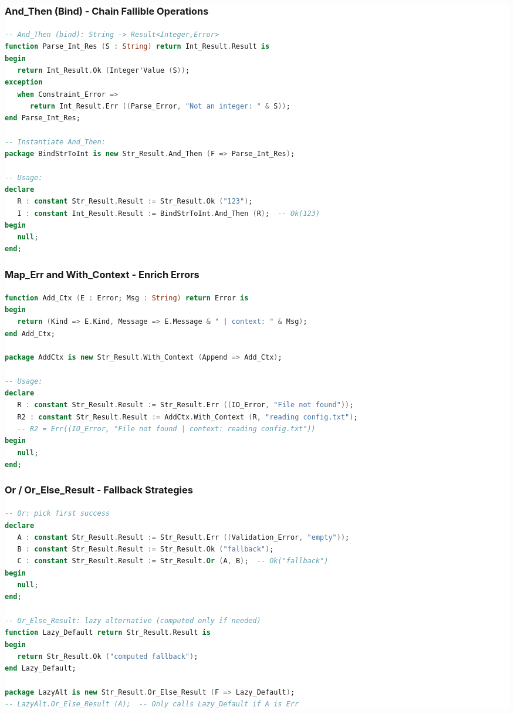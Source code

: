 ### And_Then (Bind) - Chain Fallible Operations

```ada
-- And_Then (bind): String -> Result<Integer,Error>
function Parse_Int_Res (S : String) return Int_Result.Result is
begin
   return Int_Result.Ok (Integer'Value (S));
exception
   when Constraint_Error =>
      return Int_Result.Err ((Parse_Error, "Not an integer: " & S));
end Parse_Int_Res;

-- Instantiate And_Then:
package BindStrToInt is new Str_Result.And_Then (F => Parse_Int_Res);

-- Usage:
declare
   R : constant Str_Result.Result := Str_Result.Ok ("123");
   I : constant Int_Result.Result := BindStrToInt.And_Then (R);  -- Ok(123)
begin
   null;
end;
```

### Map_Err and With_Context - Enrich Errors

```ada
function Add_Ctx (E : Error; Msg : String) return Error is
begin
   return (Kind => E.Kind, Message => E.Message & " | context: " & Msg);
end Add_Ctx;

package AddCtx is new Str_Result.With_Context (Append => Add_Ctx);

-- Usage:
declare
   R : constant Str_Result.Result := Str_Result.Err ((IO_Error, "File not found"));
   R2 : constant Str_Result.Result := AddCtx.With_Context (R, "reading config.txt");
   -- R2 = Err((IO_Error, "File not found | context: reading config.txt"))
begin
   null;
end;
```

### Or / Or_Else_Result - Fallback Strategies

```ada
-- Or: pick first success
declare
   A : constant Str_Result.Result := Str_Result.Err ((Validation_Error, "empty"));
   B : constant Str_Result.Result := Str_Result.Ok ("fallback");
   C : constant Str_Result.Result := Str_Result.Or (A, B);  -- Ok("fallback")
begin
   null;
end;

-- Or_Else_Result: lazy alternative (computed only if needed)
function Lazy_Default return Str_Result.Result is
begin
   return Str_Result.Ok ("computed fallback");
end Lazy_Default;

package LazyAlt is new Str_Result.Or_Else_Result (F => Lazy_Default);
-- LazyAlt.Or_Else_Result (A);  -- Only calls Lazy_Default if A is Err
```